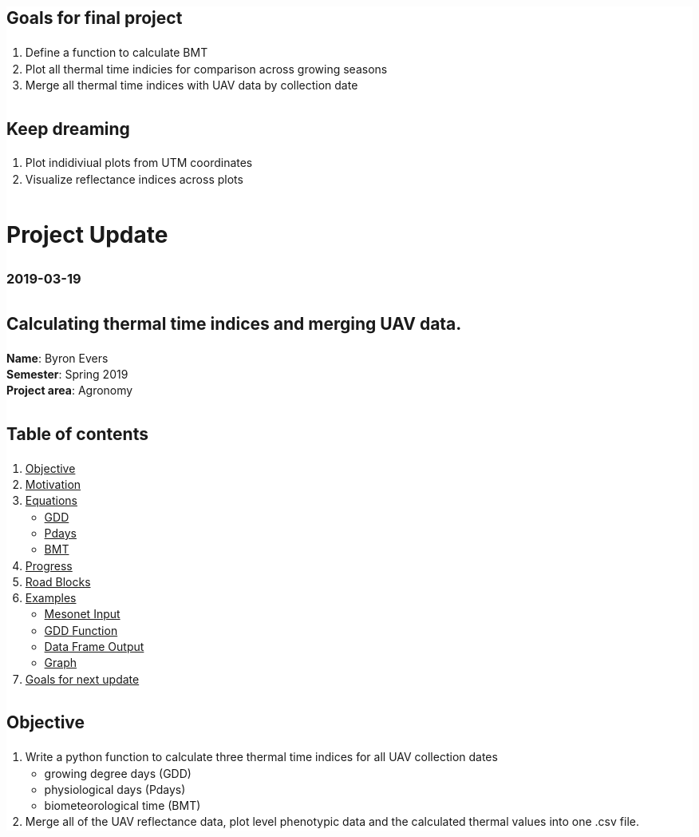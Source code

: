## Goals for final project
1. Define a function to calculate BMT
3. Plot all thermal time indicies for comparison across growing seasons
2. Merge all thermal time indices with UAV data by collection date

## Keep dreaming
1. Plot indidiviual plots from UTM coordinates
2. Visualize reflectance indices across plots





# Project Update
### 2019-03-19

## Calculating thermal time indices and merging UAV data.

**Name**: Byron Evers<br/>
**Semester**: Spring 2019 <br/>
**Project area**: Agronomy

## Table of contents
1. [Objective](#Update_Objective)
2. [Motivation](#Update_Motivation)
3. [Equations](#Update_Equations)
    * [GDD](#Update_GDD)
    * [Pdays](#Update_Pdays)
    * [BMT](#Update_BMT)
4. [Progress](#Update_Progress)
5. [Road Blocks](#Update_Road_Blocks)
6. [Examples](#Update_examples)
    * [Mesonet Input](#Update_inputs)
    * [GDD Function](#Update_function)
    * [Data Frame Output](#Update_output)
    * [Graph](#Update_graph)
7. [Goals for next update](#goals)

<a name="Update_Objective"></a>
## Objective

1. Write a python function to calculate three thermal time indices for all UAV collection dates
    * growing degree days (GDD)
    * physiological days (Pdays)
    * biometeorological time (BMT) 
2. Merge all of the UAV reflectance data, plot level phenotypic data and the calculated thermal values into one .csv file.

